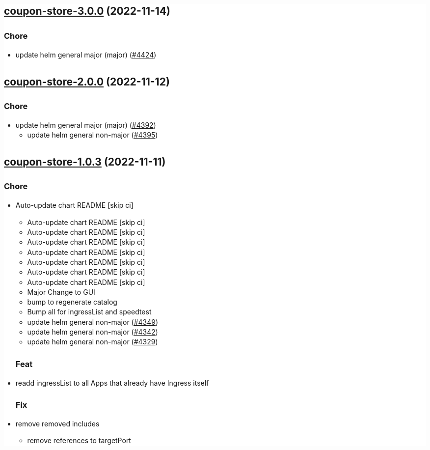 

## [coupon-store-3.0.0](https://github.com/truecharts/charts/compare/coupon-store-2.0.0...coupon-store-3.0.0) (2022-11-14)

### Chore

- update helm general major (major) ([#4424](https://github.com/truecharts/charts/issues/4424))
  
  


## [coupon-store-2.0.0](https://github.com/truecharts/charts/compare/coupon-store-1.0.3...coupon-store-2.0.0) (2022-11-12)

### Chore

- update helm general major (major) ([#4392](https://github.com/truecharts/charts/issues/4392))
  - update helm general non-major ([#4395](https://github.com/truecharts/charts/issues/4395))
  
  


## [coupon-store-1.0.3](https://github.com/truecharts/charts/compare/coupon-store-0.0.9...coupon-store-1.0.3) (2022-11-11)

### Chore

- Auto-update chart README [skip ci]
  - Auto-update chart README [skip ci]
  - Auto-update chart README [skip ci]
  - Auto-update chart README [skip ci]
  - Auto-update chart README [skip ci]
  - Auto-update chart README [skip ci]
  - Auto-update chart README [skip ci]
  - Auto-update chart README [skip ci]
  - Major Change to GUI
  - bump to regenerate catalog
  - Bump all for ingressList and speedtest
  - update helm general non-major ([#4349](https://github.com/truecharts/charts/issues/4349))
  - update helm general non-major ([#4342](https://github.com/truecharts/charts/issues/4342))
  - update helm general non-major ([#4329](https://github.com/truecharts/charts/issues/4329))
  
  ### Feat

- readd ingressList to all Apps that already have Ingress itself
  
  ### Fix

- remove removed includes
  - remove references to targetPort
  